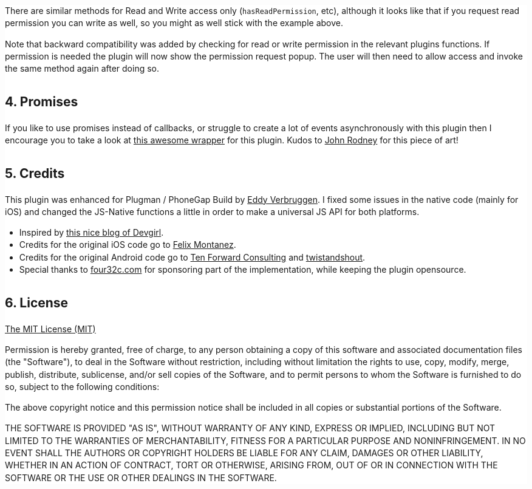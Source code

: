 There are similar methods for Read and Write access only (`hasReadPermission`, etc),
although it looks like that if you request read permission you can write as well,
so you might as well stick with the example above.

Note that backward compatibility was added by checking for read or write permission in the relevant plugins functions.
If permission is needed the plugin will now show the permission request popup.
The user will then need to allow access and invoke the same method again after doing so.

## 4. Promises
If you like to use promises instead of callbacks, or struggle to create a lot of
events asynchronously with this plugin then I encourage you to take a look at
[this awesome wrapper](https://github.com/poetic-labs/native-calender-api) for
this plugin. Kudos to [John Rodney](https://github.com/JohnRodney) for this piece of art!

## 5. Credits

This plugin was enhanced for Plugman / PhoneGap Build by [Eddy Verbruggen](http://www.x-services.nl). I fixed some issues in the native code (mainly for iOS) and changed the JS-Native functions a little in order to make a universal JS API for both platforms.
* Inspired by [this nice blog of Devgirl](http://devgirl.org/2013/07/17/tutorial-how-to-write-a-phonegap-plugin-for-android/).
* Credits for the original iOS code go to [Felix Montanez](https://github.com/felixactv8/Phonegap-Calendar-Plugin-ios).
* Credits for the original Android code go to [Ten Forward Consulting](https://github.com/tenforwardconsulting/Phonegap-Calendar-Plugin-android) and [twistandshout](https://github.com/twistandshout/phonegap-calendar-plugin).
* Special thanks to [four32c.com](http://four32c.com) for sponsoring part of the implementation, while keeping the plugin opensource.

## 6. License

[The MIT License (MIT)](http://www.opensource.org/licenses/mit-license.html)

Permission is hereby granted, free of charge, to any person obtaining a copy
of this software and associated documentation files (the "Software"), to deal
in the Software without restriction, including without limitation the rights
to use, copy, modify, merge, publish, distribute, sublicense, and/or sell
copies of the Software, and to permit persons to whom the Software is
furnished to do so, subject to the following conditions:

The above copyright notice and this permission notice shall be included in
all copies or substantial portions of the Software.

THE SOFTWARE IS PROVIDED "AS IS", WITHOUT WARRANTY OF ANY KIND, EXPRESS OR
IMPLIED, INCLUDING BUT NOT LIMITED TO THE WARRANTIES OF MERCHANTABILITY,
FITNESS FOR A PARTICULAR PURPOSE AND NONINFRINGEMENT. IN NO EVENT SHALL THE
AUTHORS OR COPYRIGHT HOLDERS BE LIABLE FOR ANY CLAIM, DAMAGES OR OTHER
LIABILITY, WHETHER IN AN ACTION OF CONTRACT, TORT OR OTHERWISE, ARISING FROM,
OUT OF OR IN CONNECTION WITH THE SOFTWARE OR THE USE OR OTHER DEALINGS IN
THE SOFTWARE.
